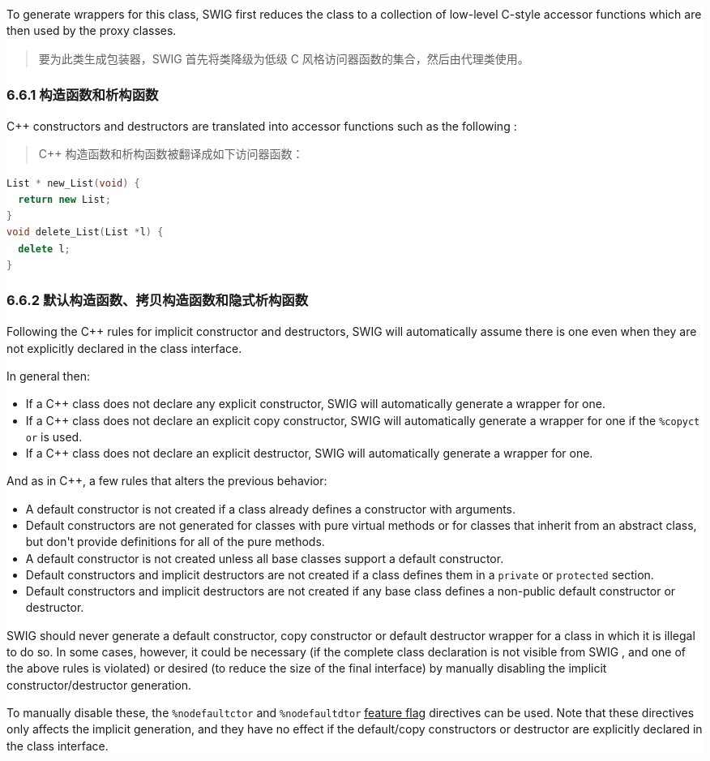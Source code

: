 To generate wrappers for this class, SWIG first reduces the class to a collection of low-level C-style accessor functions which are then used by the proxy classes.

> 要为此类生成包装器，SWIG 首先将类降级为低级 C 风格访问器函数的集合，然后由代理类使用。

### 6.6.1 构造函数和析构函数

C++ constructors and destructors are translated into accessor functions such as the following :

> C++ 构造函数和析构函数被翻译成如下访问器函数：

```c++
List * new_List(void) {
  return new List;
}
void delete_List(List *l) {
  delete l;
}
```

### 6.6.2 默认构造函数、拷贝构造函数和隐式析构函数

Following the C++ rules for implicit constructor and destructors, SWIG will automatically assume there is one even when they are not explicitly declared in the class interface.

In general then:

* If a C++ class does not declare any explicit constructor, SWIG will automatically generate a wrapper for one.
* If a C++ class does not declare an explicit copy constructor, SWIG will automatically generate a wrapper for one if the `%copyctor` is used.
* If a C++ class does not declare an explicit destructor, SWIG will automatically generate a wrapper for one.

And as in C++, a few rules that alters the previous behavior:

* A default constructor is not created if a class already defines a constructor with arguments.
* Default constructors are not generated for classes with pure virtual methods or for classes that inherit from an abstract class, but don't provide definitions for all of the pure methods.
* A default constructor is not created unless all base classes support a default constructor.
* Default constructors and implicit destructors are not created if a class defines them in a `private` or `protected` section.
* Default constructors and implicit destructors are not created if any base class defines a non-public default constructor or destructor.

SWIG should never generate a default constructor, copy constructor or default destructor wrapper for a class in which it is illegal to do so. In some cases, however, it could be necessary (if the complete class declaration is not visible from SWIG , and one of the above rules is violated) or desired (to reduce the size of the final interface) by manually disabling the implicit constructor/destructor generation.

To manually disable these, the `%nodefaultctor` and `%nodefaultdtor` [feature flag](https://swig.org/Doc3.0/Customization.html#Customization_feature_flags) directives can be used. Note that these directives only affects the implicit generation, and they have no effect if the default/copy constructors or destructor are explicitly declared in the class interface.
